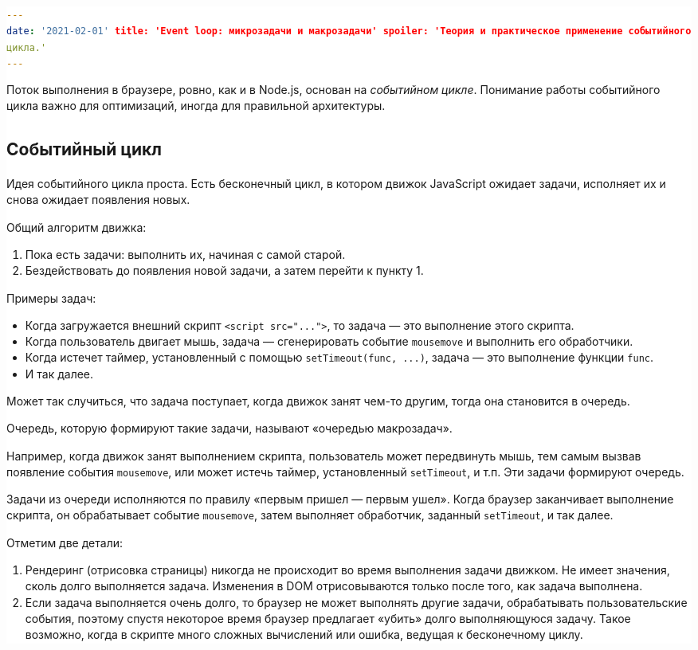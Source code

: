 ```yaml
---
date: '2021-02-01' title: 'Event loop: микрозадачи и макрозадачи' spoiler: 'Теория и практическое применение событийного
цикла.'
---
```


Поток выполнения в браузере, ровно, как и в Node.js, основан на *событийном цикле*. Понимание работы событийного цикла
важно для оптимизаций, иногда для правильной архитектуры.

## Событийный цикл

Идея событийного цикла проста. Есть бесконечный цикл, в котором движок JavaScript ожидает задачи, исполняет их и снова
ожидает появления новых.

Общий алгоритм движка:

1. Пока есть задачи: выполнить их, начиная с самой старой.
2. Бездействовать до появления новой задачи, а затем перейти к пункту 1.

Примеры задач:

- Когда загружается внешний скрипт `<script src="...">`, то задача — это выполнение этого скрипта.
- Когда пользователь двигает мышь, задача — сгенерировать событие `mousemove` и выполнить его обработчики.
- Когда истечет таймер, установленный с помощью `setTimeout(func, ...)`, задача — это выполнение функции `func`.
- И так далее.

Может так случиться, что задача поступает, когда движок занят чем-то другим, тогда она становится в очередь.

Очередь, которую формируют такие задачи, называют «очередью макрозадач».

Например, когда движок занят выполнением скрипта, пользователь может передвинуть мышь, тем самым вызвав появление
события `mousemove`, или может истечь таймер, установленный `setTimeout`, и т.п. Эти задачи формируют очередь.

Задачи из очереди исполняются по правилу «первым пришел — первым ушел». Когда браузер заканчивает выполнение скрипта, он
обрабатывает событие `mousemove`, затем выполняет обработчик, заданный `setTimeout`, и так далее.

Отметим две детали:

1. Рендеринг (отрисовка страницы) никогда не происходит во время выполнения задачи движком. Не имеет значения, сколь
   долго выполняется задача. Изменения в DOM отрисовываются только после того, как задача выполнена.
2. Если задача выполняется очень долго, то браузер не может выполнять другие задачи, обрабатывать пользовательские
   события, поэтому спустя некоторое время браузер предлагает «убить» долго выполняющуюся задачу. Такое возможно, когда
   в скрипте много сложных вычислений или ошибка, ведущая к бесконечному циклу.
